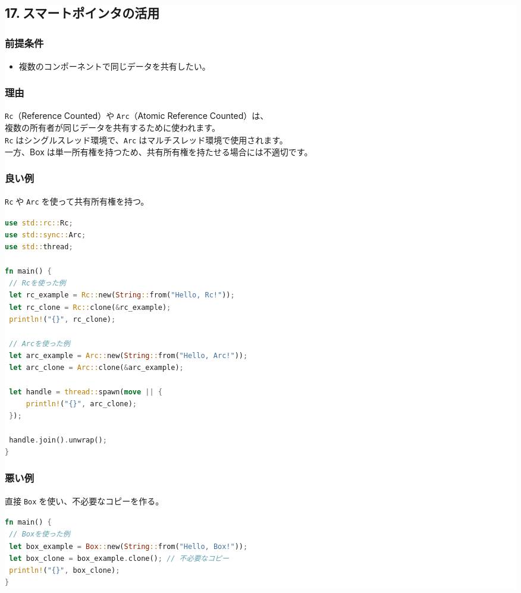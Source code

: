 






## 17. スマートポインタの活用

### 前提条件
- 複数のコンポーネントで同じデータを共有したい。

### 理由
`Rc`（Reference Counted）や `Arc`（Atomic Reference Counted）は、<br>
複数の所有者が同じデータを共有するために使われます。<br>
`Rc` はシングルスレッド環境で、`Arc` はマルチスレッド環境で使用されます。<br>
一方、Box は単一所有権を持つため、共有所有権を持たせる場合には不適切です。





### 良い例
`Rc` や `Arc` を使って共有所有権を持つ。
   ```Rust
use std::rc::Rc;
use std::sync::Arc;
use std::thread;

fn main() {
    // Rcを使った例
    let rc_example = Rc::new(String::from("Hello, Rc!"));
    let rc_clone = Rc::clone(&rc_example);
    println!("{}", rc_clone);

    // Arcを使った例
    let arc_example = Arc::new(String::from("Hello, Arc!"));
    let arc_clone = Arc::clone(&arc_example);

    let handle = thread::spawn(move || {
        println!("{}", arc_clone);
    });

    handle.join().unwrap();
}

   ```





### 悪い例
直接 `Box` を使い、不必要なコピーを作る。
   ```Rust
fn main() {
    // Boxを使った例
    let box_example = Box::new(String::from("Hello, Box!"));
    let box_clone = box_example.clone(); // 不必要なコピー
    println!("{}", box_clone);
}

   ```
